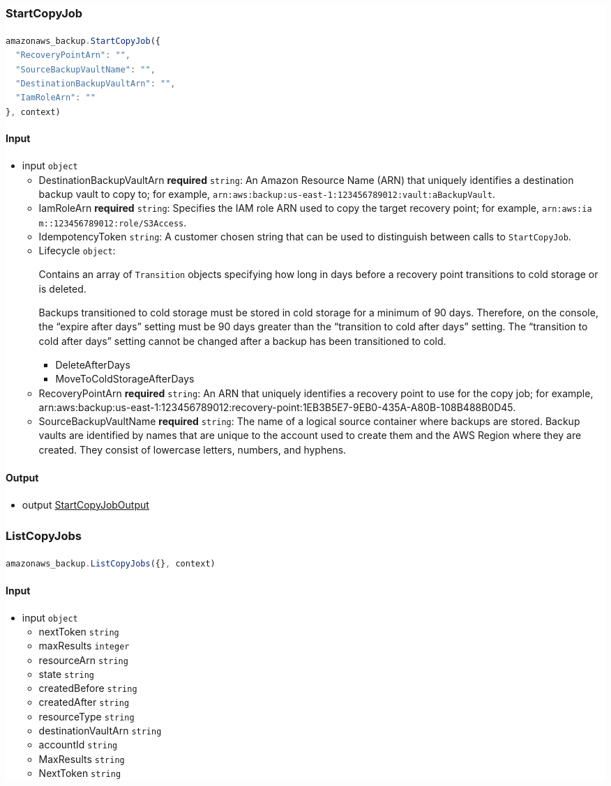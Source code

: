 ### StartCopyJob



```js
amazonaws_backup.StartCopyJob({
  "RecoveryPointArn": "",
  "SourceBackupVaultName": "",
  "DestinationBackupVaultArn": "",
  "IamRoleArn": ""
}, context)
```

#### Input
* input `object`
  * DestinationBackupVaultArn **required** `string`: An Amazon Resource Name (ARN) that uniquely identifies a destination backup vault to copy to; for example, <code>arn:aws:backup:us-east-1:123456789012:vault:aBackupVault</code>.
  * IamRoleArn **required** `string`: Specifies the IAM role ARN used to copy the target recovery point; for example, <code>arn:aws:iam::123456789012:role/S3Access</code>.
  * IdempotencyToken `string`: A customer chosen string that can be used to distinguish between calls to <code>StartCopyJob</code>.
  * Lifecycle `object`: <p>Contains an array of <code>Transition</code> objects specifying how long in days before a recovery point transitions to cold storage or is deleted.</p> <p>Backups transitioned to cold storage must be stored in cold storage for a minimum of 90 days. Therefore, on the console, the “expire after days” setting must be 90 days greater than the “transition to cold after days” setting. The “transition to cold after days” setting cannot be changed after a backup has been transitioned to cold.</p>
    * DeleteAfterDays
    * MoveToColdStorageAfterDays
  * RecoveryPointArn **required** `string`: An ARN that uniquely identifies a recovery point to use for the copy job; for example, arn:aws:backup:us-east-1:123456789012:recovery-point:1EB3B5E7-9EB0-435A-A80B-108B488B0D45. 
  * SourceBackupVaultName **required** `string`: The name of a logical source container where backups are stored. Backup vaults are identified by names that are unique to the account used to create them and the AWS Region where they are created. They consist of lowercase letters, numbers, and hyphens.

#### Output
* output [StartCopyJobOutput](#startcopyjoboutput)

### ListCopyJobs



```js
amazonaws_backup.ListCopyJobs({}, context)
```

#### Input
* input `object`
  * nextToken `string`
  * maxResults `integer`
  * resourceArn `string`
  * state `string`
  * createdBefore `string`
  * createdAfter `string`
  * resourceType `string`
  * destinationVaultArn `string`
  * accountId `string`
  * MaxResults `string`
  * NextToken `string`
